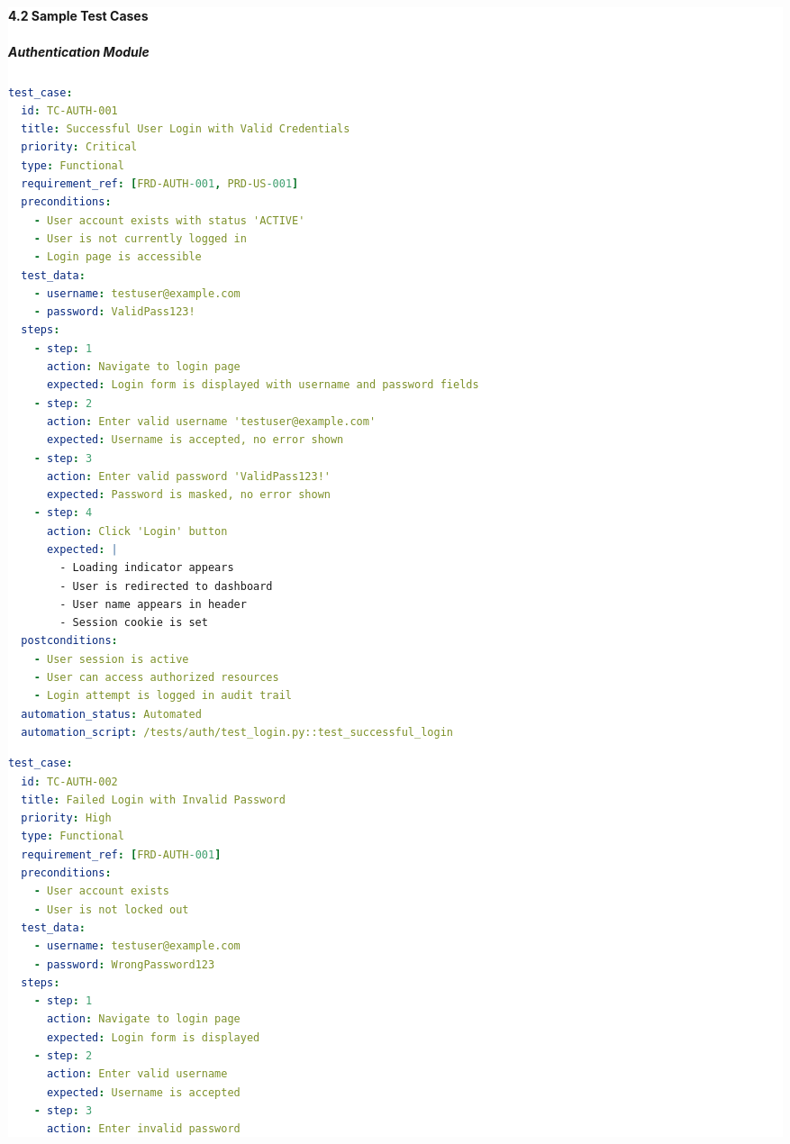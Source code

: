 #### 4.2 Sample Test Cases

##### Authentication Module
```yaml
test_case:
  id: TC-AUTH-001
  title: Successful User Login with Valid Credentials
  priority: Critical
  type: Functional
  requirement_ref: [FRD-AUTH-001, PRD-US-001]
  preconditions:
    - User account exists with status 'ACTIVE'
    - User is not currently logged in
    - Login page is accessible
  test_data:
    - username: testuser@example.com
    - password: ValidPass123!
  steps:
    - step: 1
      action: Navigate to login page
      expected: Login form is displayed with username and password fields
    - step: 2
      action: Enter valid username 'testuser@example.com'
      expected: Username is accepted, no error shown
    - step: 3
      action: Enter valid password 'ValidPass123!'
      expected: Password is masked, no error shown
    - step: 4
      action: Click 'Login' button
      expected: |
        - Loading indicator appears
        - User is redirected to dashboard
        - User name appears in header
        - Session cookie is set
  postconditions:
    - User session is active
    - User can access authorized resources
    - Login attempt is logged in audit trail
  automation_status: Automated
  automation_script: /tests/auth/test_login.py::test_successful_login
```

```yaml
test_case:
  id: TC-AUTH-002
  title: Failed Login with Invalid Password
  priority: High
  type: Functional
  requirement_ref: [FRD-AUTH-001]
  preconditions:
    - User account exists
    - User is not locked out
  test_data:
    - username: testuser@example.com
    - password: WrongPassword123
  steps:
    - step: 1
      action: Navigate to login page
      expected: Login form is displayed
    - step: 2
      action: Enter valid username
      expected: Username is accepted
    - step: 3
      action: Enter invalid password
```
